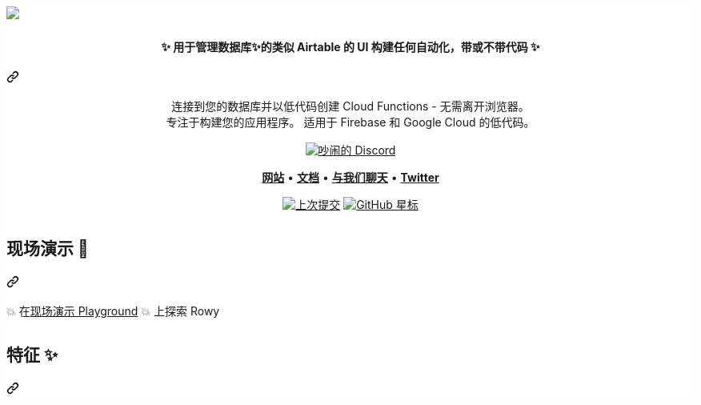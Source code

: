<div class="Box-sc-g0xbh4-0 QkQOb js-snippet-clipboard-copy-unpositioned" data-hpc="true"><article class="markdown-body entry-content container-lg" itemprop="text"><a href="https://www.rowy.io/" rel="nofollow">
<img width="100%" src="https://user-images.githubusercontent.com/307298/218350866-cfd7c011-2247-4074-8b1d-06c26a4d0b96.png" style="max-width: 100%;">
</a>
<div class="markdown-heading" dir="auto"><h4 align="center" tabindex="-1" class="heading-element" dir="auto" _msttexthash="243255584" _msthash="322">✨ 用于管理数据库✨的类似 Airtable 的 UI 构建任何自动化，带或不带代码 ✨</h4><a id="user-content--airtable-like-ui-for-managing-database--build-any-automation-with-or-without-code-" class="anchor" aria-label="永久链接：
✨ 用于管理数据库✨的类似 Airtable 的 UI 构建任何自动化，带或不带代码 ✨" href="#-airtable-like-ui-for-managing-database--build-any-automation-with-or-without-code-" _mstaria-label="25793157" _msthash="323"><svg class="octicon octicon-link" viewBox="0 0 16 16" version="1.1" width="16" height="16" aria-hidden="true"><path d="m7.775 3.275 1.25-1.25a3.5 3.5 0 1 1 4.95 4.95l-2.5 2.5a3.5 3.5 0 0 1-4.95 0 .751.751 0 0 1 .018-1.042.751.751 0 0 1 1.042-.018 1.998 1.998 0 0 0 2.83 0l2.5-2.5a2.002 2.002 0 0 0-2.83-2.83l-1.25 1.25a.751.751 0 0 1-1.042-.018.751.751 0 0 1-.018-1.042Zm-4.69 9.64a1.998 1.998 0 0 0 2.83 0l1.25-1.25a.751.751 0 0 1 1.042.018.751.751 0 0 1 .018 1.042l-1.25 1.25a3.5 3.5 0 1 1-4.95-4.95l2.5-2.5a3.5 3.5 0 0 1 4.95 0 .751.751 0 0 1-.018 1.042.751.751 0 0 1-1.042.018 1.998 1.998 0 0 0-2.83 0l-2.5 2.5a1.998 1.998 0 0 0 0 2.83Z"></path></svg></a></div>
<p align="center" dir="auto" _msttexthash="582162555" _msthash="324">连接到您的数据库并以低代码创建 Cloud Functions - 无需离开浏览器。<br _istranslated="1">专注于构建您的应用程序。
适用于 Firebase 和 Google Cloud 的低代码。</p>
<div align="center" dir="auto">
<p dir="auto"><a href="https://discord.gg/fjBugmvzZP" rel="nofollow"><img src="https://camo.githubusercontent.com/21db54dacec974142766acff6d7413b8eb8b64fa5a3fd5c14fef4ba0a131e3f6/68747470733a2f2f646362616467652e76657263656c2e6170702f6170692f7365727665722f666a4275676d767a5a50" alt="吵闹的 Discord" data-canonical-src="https://dcbadge.vercel.app/api/server/fjBugmvzZP" style="max-width: 100%;" _mstalt="179673" _msthash="325"></a></p>
<p align="center" dir="auto">
    <font _mstmutation="1" _msttexthash="41585544" _msthash="326"><a href="http://www.rowy.io" rel="nofollow" _mstmutation="1" _istranslated="1"><b _istranslated="1">网站</b></a> • <a href="http://docs.rowy.io" rel="nofollow" _mstmutation="1" _istranslated="1"><b _istranslated="1">文档</b></a> • <a href="https://discord.gg/fjBugmvzZP" rel="nofollow" _mstmutation="1" _istranslated="1"><b _istranslated="1">与我们聊天</b></a> • <a href="https://twitter.com/rowyio" rel="nofollow" _mstmutation="1" _istranslated="1"><b _istranslated="1">Twitter</b></a></font>
</p>
<p dir="auto"><a href="https://github.com/rowyio/rowy/commits/rc"><img src="https://camo.githubusercontent.com/f16e3c41fc0ec0202f070e6a9a431f1bd2e4bcd72ef6814b75a0bf0e6ff3d3d5/68747470733a2f2f696d672e736869656c64732e696f2f6769746875622f6c6173742d636f6d6d69742f726f7779696f2f726f77792f7263" alt="上次提交" data-canonical-src="https://img.shields.io/github/last-commit/rowyio/rowy/rc" style="max-width: 100%;" _mstalt="159874" _msthash="327"></a>
<a href="https://github.com/rowyio/rowy/stargazers/"><img src="https://camo.githubusercontent.com/2cf27c3158dc59ff2ba02e03a4f03cfd934aaeecaf8f63bd60ac90ed28cccc6b/68747470733a2f2f696d672e736869656c64732e696f2f6769746875622f73746172732f726f7779696f2f726f7779" alt="GitHub 星标" data-canonical-src="https://img.shields.io/github/stars/rowyio/rowy" style="max-width: 100%;" _mstalt="180921" _msthash="328"></a></p>
</div>
<div class="markdown-heading" dir="auto"><h2 tabindex="-1" class="heading-element" dir="auto" _msttexthash="29195127" _msthash="329">现场演示 🛝</h2><a id="user-content-live-demo-" class="anchor" aria-label="永久链接： Live Demo 🛝" href="#live-demo-" _mstaria-label="37633089" _msthash="330"><svg class="octicon octicon-link" viewBox="0 0 16 16" version="1.1" width="16" height="16" aria-hidden="true"><path d="m7.775 3.275 1.25-1.25a3.5 3.5 0 1 1 4.95 4.95l-2.5 2.5a3.5 3.5 0 0 1-4.95 0 .751.751 0 0 1 .018-1.042.751.751 0 0 1 1.042-.018 1.998 1.998 0 0 0 2.83 0l2.5-2.5a2.002 2.002 0 0 0-2.83-2.83l-1.25 1.25a.751.751 0 0 1-1.042-.018.751.751 0 0 1-.018-1.042Zm-4.69 9.64a1.998 1.998 0 0 0 2.83 0l1.25-1.25a.751.751 0 0 1 1.042.018.751.751 0 0 1 .018 1.042l-1.25 1.25a3.5 3.5 0 1 1-4.95-4.95l2.5-2.5a3.5 3.5 0 0 1 4.95 0 .751.751 0 0 1-.018 1.042.751.751 0 0 1-1.042.018 1.998 1.998 0 0 0-2.83 0l-2.5 2.5a1.998 1.998 0 0 0 0 2.83Z"></path></svg></a></div>
<p dir="auto" _msttexthash="93670473" _msthash="331">💥 在<a href="https://demo.rowy.io/" rel="nofollow" _istranslated="1">现场演示 Playground</a> 💥 上探索 Rowy</p>
<div class="markdown-heading" dir="auto"><h2 tabindex="-1" class="heading-element" dir="auto" _msttexthash="6382259" _msthash="332">特征 ✨</h2><a id="user-content-features-" class="anchor" aria-label="永久链接：功能 ✨" href="#features-" _mstaria-label="3628352" _msthash="333"><svg class="octicon octicon-link" viewBox="0 0 16 16" version="1.1" width="16" height="16" aria-hidden="true"><path d="m7.775 3.275 1.25-1.25a3.5 3.5 0 1 1 4.95 4.95l-2.5 2.5a3.5 3.5 0 0 1-4.95 0 .751.751 0 0 1 .018-1.042.751.751 0 0 1 1.042-.018 1.998 1.998 0 0 0 2.83 0l2.5-2.5a2.002 2.002 0 0 0-2.83-2.83l-1.25 1.25a.751.751 0 0 1-1.042-.018.751.751 0 0 1-.018-1.042Zm-4.69 9.64a1.998 1.998 0 0 0 2.83 0l1.25-1.25a.751.751 0 0 1 1.042.018.751.751 0 0 1 .018 1.042l-1.25 1.25a3.5 3.5 0 1 1-4.95-4.95l2.5-2.5a3.5 3.5 0 0 1 4.95 0 .751.751 0 0 1-.018 1.042.751.751 0 0 1-1.042.018 1.998 1.998 0 0 0-2.83 0l-2.5 2.5a1.998 1.998 0 0 0 0 2.83Z"></path></svg></a></div>
